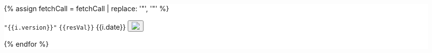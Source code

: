 {% assign fetchCall = fetchCall | replace: '"', '\"' %} 

<td> <code>"{{i.version}}"</code></td>
<td> <code>{{resVal}}</code> </td>
<td> {{i.date}} </td>
<td> 
	<button class="button is-small" onclick='myFunction("{{fetchCall}}")' style="font-size:0.5rem">
		<img src="{{site.url}}{{site.baseurl}}/images/misc/copy-to-clipboard_R.svg" style="width:20px"> 
	</button> 
</td>
</tr>

{% endfor %}

</tbody>
</table>


<script>
new DataTable('#my-table');
</script>

<script>
function myFunction(message) {
   // Copy the text inside the text field
  navigator.clipboard.writeText(message);
} 
</script>
